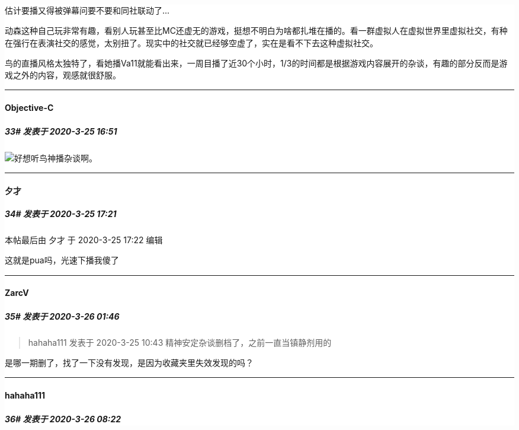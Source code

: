 
估计要播又得被弹幕问要不要和同社联动了...

动森这种自己玩非常有趣，看别人玩甚至比MC还虚无的游戏，挺想不明白为啥都扎堆在播的。看一群虚拟人在虚拟世界里虚拟社交，有种在强行在表演社交的感觉，太别扭了。现实中的社交就已经够空虚了，实在是看不下去这种虚拟社交。

鸟的直播风格太独特了，看她播Va11就能看出来，一周目播了近30个小时，1/3的时间都是根据游戏内容展开的杂谈，有趣的部分反而是游戏之外的内容，观感就很舒服。







-----

####  Objective-C  
##### 33#       发表于 2020-3-25 16:51




<img src="https://static.saraba1st.com/image/smiley/face2017/002.png" referrerpolicy="no-referrer">好想听鸟神播杂谈啊。







-----

####  夕才  
##### 34#       发表于 2020-3-25 17:21



 本帖最后由 夕才 于 2020-3-25 17:22 编辑 

这就是pua吗，光速下播我傻了







-----

####  ZarcV  
##### 35#       发表于 2020-3-26 01:46



<blockquote>hahaha111 发表于 2020-3-25 10:43
精神安定杂谈删档了，之前一直当镇静剂用的</blockquote>
是哪一期删了，找了一下没有发现，是因为收藏夹里失效发现的吗？







-----

####  hahaha111  
##### 36#       发表于 2020-3-26 08:22
